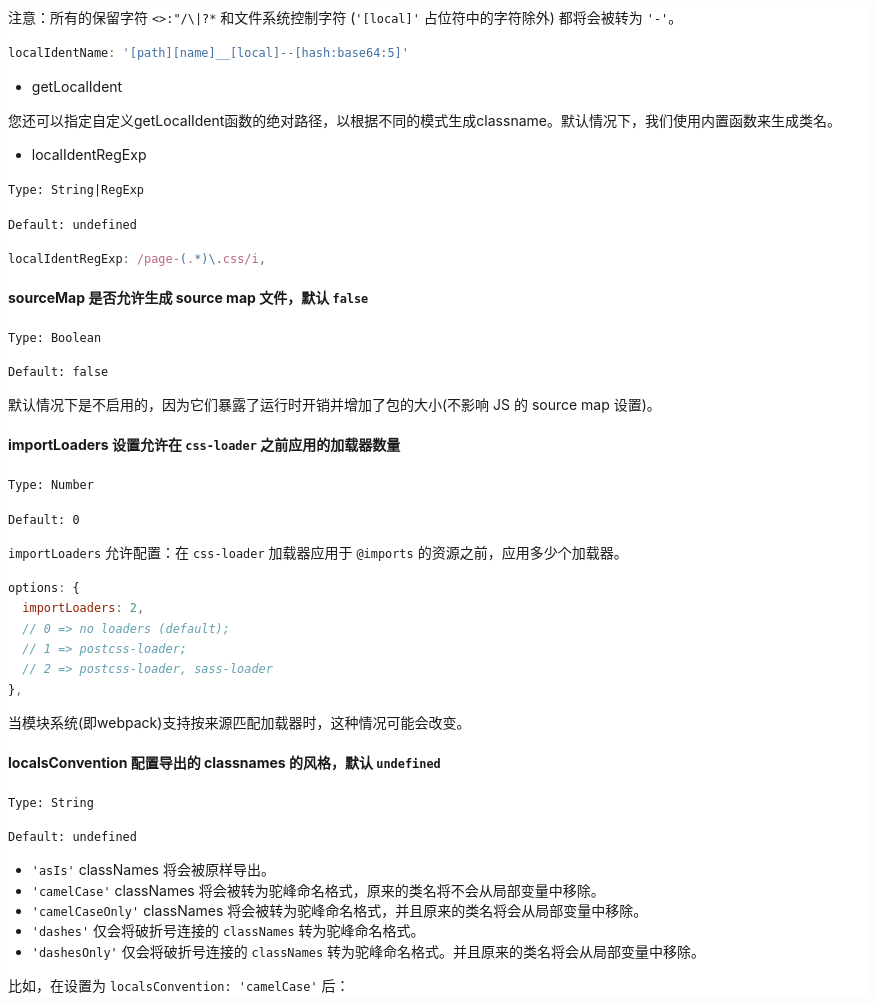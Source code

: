 注意：所有的保留字符 `<>:"/\|?*` 和文件系统控制字符 (`'[local]'` 占位符中的字符除外) 都将会被转为  `'-'`。

```js
localIdentName: '[path][name]__[local]--[hash:base64:5]'
```

- getLocalIdent

您还可以指定自定义getLocalIdent函数的绝对路径，以根据不同的模式生成classname。默认情况下，我们使用内置函数来生成类名。

- localIdentRegExp

`Type: String|RegExp`

`Default: undefined`

```js
localIdentRegExp: /page-(.*)\.css/i,
```

#### sourceMap 是否允许生成 source map 文件，默认 `false`

`Type: Boolean`

`Default: false`

默认情况下是不启用的，因为它们暴露了运行时开销并增加了包的大小(不影响 JS 的 source map 设置)。

#### importLoaders 设置允许在 `css-loader` 之前应用的加载器数量

`Type: Number`

`Default: 0`

`importLoaders` 允许配置：在 `css-loader` 加载器应用于 `@imports` 的资源之前，应用多少个加载器。

```js
options: {
  importLoaders: 2,
  // 0 => no loaders (default);
  // 1 => postcss-loader;
  // 2 => postcss-loader, sass-loader
},
```

当模块系统(即webpack)支持按来源匹配加载器时，这种情况可能会改变。

#### localsConvention 配置导出的 classnames 的风格，默认 `undefined`

`Type: String`

`Default: undefined`

- `'asIs'` classNames 将会被原样导出。
- `'camelCase'` classNames 将会被转为驼峰命名格式，原来的类名将不会从局部变量中移除。
- `'camelCaseOnly'` classNames 将会被转为驼峰命名格式，并且原来的类名将会从局部变量中移除。
- `'dashes'` 仅会将破折号连接的 `classNames` 转为驼峰命名格式。
- `'dashesOnly'` 仅会将破折号连接的 `classNames` 转为驼峰命名格式。并且原来的类名将会从局部变量中移除。

比如，在设置为 `localsConvention: 'camelCase'` 后：
